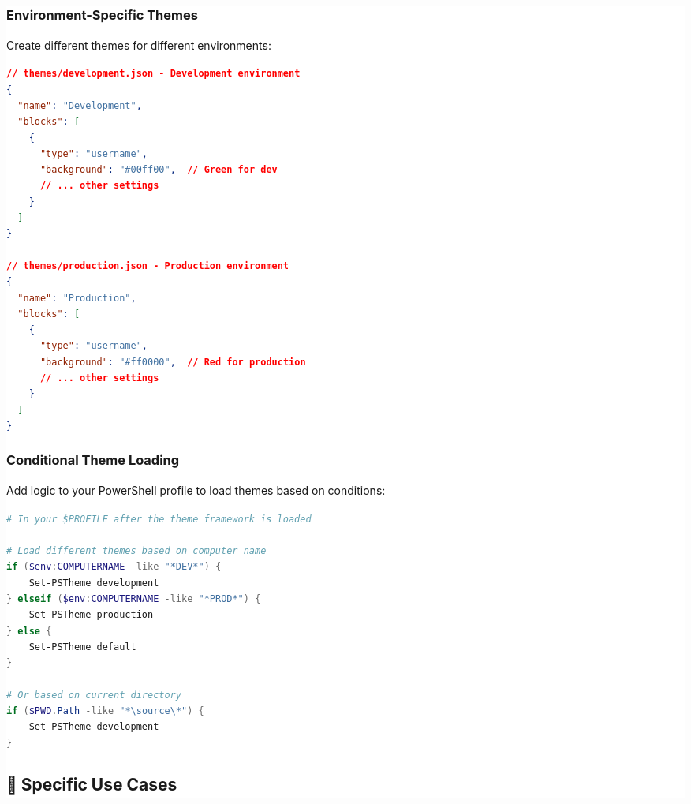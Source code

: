 ### Environment-Specific Themes

Create different themes for different environments:

```json
// themes/development.json - Development environment
{
  "name": "Development",
  "blocks": [
    {
      "type": "username",
      "background": "#00ff00",  // Green for dev
      // ... other settings
    }
  ]
}

// themes/production.json - Production environment
{
  "name": "Production",
  "blocks": [
    {
      "type": "username", 
      "background": "#ff0000",  // Red for production
      // ... other settings
    }
  ]
}
```

### Conditional Theme Loading

Add logic to your PowerShell profile to load themes based on conditions:

```powershell
# In your $PROFILE after the theme framework is loaded

# Load different themes based on computer name
if ($env:COMPUTERNAME -like "*DEV*") {
    Set-PSTheme development
} elseif ($env:COMPUTERNAME -like "*PROD*") {
    Set-PSTheme production
} else {
    Set-PSTheme default
}

# Or based on current directory
if ($PWD.Path -like "*\source\*") {
    Set-PSTheme development
}
```

## 🎯 Specific Use Cases
